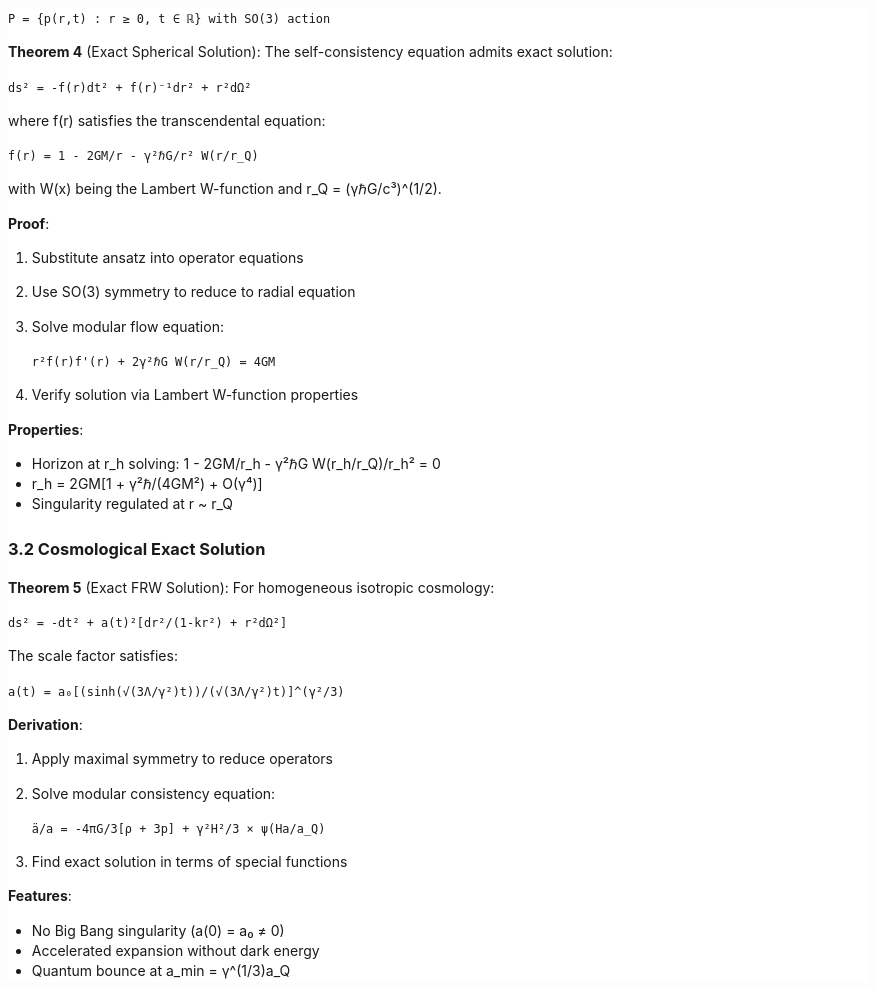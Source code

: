 ```
P = {p(r,t) : r ≥ 0, t ∈ ℝ} with SO(3) action
```

**Theorem 4** (Exact Spherical Solution): The self-consistency equation admits exact solution:

```
ds² = -f(r)dt² + f(r)⁻¹dr² + r²dΩ²
```

where f(r) satisfies the transcendental equation:

```
f(r) = 1 - 2GM/r - γ²ℏG/r² W(r/r_Q)
```

with W(x) being the Lambert W-function and r_Q = (γℏG/c³)^(1/2).

**Proof**:

1. Substitute ansatz into operator equations
1. Use SO(3) symmetry to reduce to radial equation
1. Solve modular flow equation:
   
   ```
   r²f(r)f'(r) + 2γ²ℏG W(r/r_Q) = 4GM
   ```
1. Verify solution via Lambert W-function properties

**Properties**:

- Horizon at r_h solving: 1 - 2GM/r_h - γ²ℏG W(r_h/r_Q)/r_h² = 0
- r_h = 2GM[1 + γ²ℏ/(4GM²) + O(γ⁴)]
- Singularity regulated at r ~ r_Q

### 3.2 Cosmological Exact Solution

**Theorem 5** (Exact FRW Solution): For homogeneous isotropic cosmology:

```
ds² = -dt² + a(t)²[dr²/(1-kr²) + r²dΩ²]
```

The scale factor satisfies:

```
a(t) = a₀[(sinh(√(3Λ/γ²)t))/(√(3Λ/γ²)t)]^(γ²/3)
```

**Derivation**:

1. Apply maximal symmetry to reduce operators
1. Solve modular consistency equation:
   
   ```
   ä/a = -4πG/3[ρ + 3p] + γ²H²/3 × ψ(Ha/a_Q)
   ```
1. Find exact solution in terms of special functions

**Features**:

- No Big Bang singularity (a(0) = a₀ ≠ 0)
- Accelerated expansion without dark energy
- Quantum bounce at a_min = γ^(1/3)a_Q
